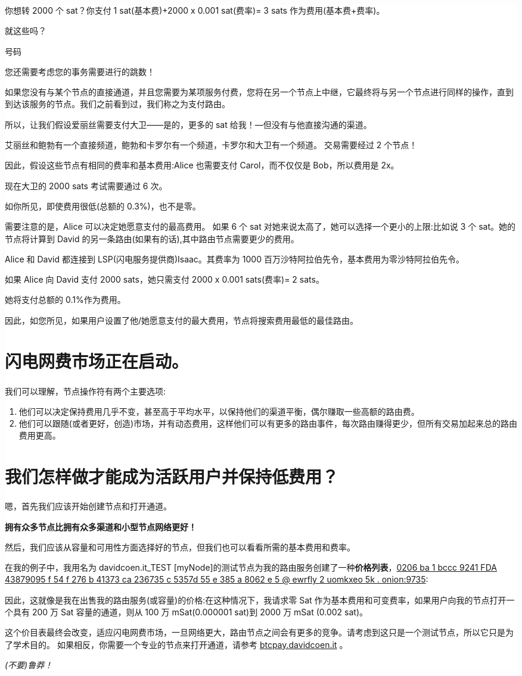 你想转 2000 个 sat？你支付 1 sat(基本费)+2000 x 0.001 sat(费率)= 3 sats 作为费用(基本费+费率)。

就这些吗？

号码

您还需要考虑您的事务需要进行的跳数！

如果您没有与某个节点的直接通道，并且您需要为某项服务付费，您将在另一个节点上中继，它最终将与另一个节点进行同样的操作，直到到达该服务的节点。我们之前看到过，我们称之为支付路由。

所以，让我们假设爱丽丝需要支付大卫——是的，更多的 sat 给我！—但没有与他直接沟通的渠道。

艾丽丝和鲍勃有一个直接频道，鲍勃和卡罗尔有一个频道，卡罗尔和大卫有一个频道。
交易需要经过 2 个节点！

因此，假设这些节点有相同的费率和基本费用:Alice 也需要支付 Carol，而不仅仅是 Bob，所以费用是 2x。

现在大卫的 2000 sats 考试需要通过 6 次。

如你所见，即使费用很低(总额的 0.3%)，也不是零。

需要注意的是，Alice 可以决定她愿意支付的最高费用。
如果 6 个 sat 对她来说太高了，她可以选择一个更小的上限:比如说 3 个 sat。她的节点将计算到 David 的另一条路由(如果有的话),其中路由节点需要更少的费用。

Alice 和 David 都连接到 LSP(闪电服务提供商)Isaac。其费率为 1000 百万沙特阿拉伯先令，基本费用为零沙特阿拉伯先令。

如果 Alice 向 David 支付 2000 sats，她只需支付 2000 x 0.001 sats(费率)= 2 sats。

她将支付总额的 0.1%作为费用。

因此，如您所见，如果用户设置了他/她愿意支付的最大费用，节点将搜索费用最低的最佳路由。

# **闪电网费市场正在启动。**

我们可以理解，节点操作符有两个主要选项:

1.  他们可以决定保持费用几乎不变，甚至高于平均水平，以保持他们的渠道平衡，偶尔赚取一些高额的路由费。
2.  他们可以跟随(或者更好，创造)市场，并有动态费用，这样他们可以有更多的路由事件，每次路由赚得更少，但所有交易加起来总的路由费用更高。

# 我们怎样做才能成为活跃用户并保持低费用？

嗯，首先我们应该开始创建节点和打开通道。

**拥有众多节点比拥有众多渠道和小型节点网络更好！**

然后，我们应该从容量和可用性方面选择好的节点，但我们也可以看看所需的基本费用和费率。

在我的例子中，我用名为 davidcoen.it_TEST [myNode]的测试节点为我的路由服务创建了一种**价格列表**，[0206 ba 1 bccc 9241 FDA 43879095 f 54 f 276 b 41373 ca 236735 c 5357d 55 e 385 a 8062 e 5 @ ewrfly 2 uomkxeo 5k . onion:9735](https://1ml.com/node/0206ba1bccc9241fda43879095f54f276b41373ca236735c5357d55e385a8062e5):

因此，这就像是我在出售我的路由服务(或容量)的价格:在这种情况下，我请求零 Sat 作为基本费用和可变费率，如果用户向我的节点打开一个具有 200 万 Sat 容量的通道，则从 100 万 mSat(0.000001 sat)到 2000 万 mSat (0.002 sat)。

这个价目表最终会改变，适应闪电网费市场，一旦网络更大，路由节点之间会有更多的竞争。请考虑到这只是一个测试节点，所以它只是为了学术目的。
如果相反，你需要一个专业的节点来打开通道，请参考 [btcpay.davidcoen.it](https://1ml.com/node/02e74c09ca720c891221164424651f62176a4737a4b2fd4f75a5befee127e90b9e) 。

*(不要)鲁莽！*